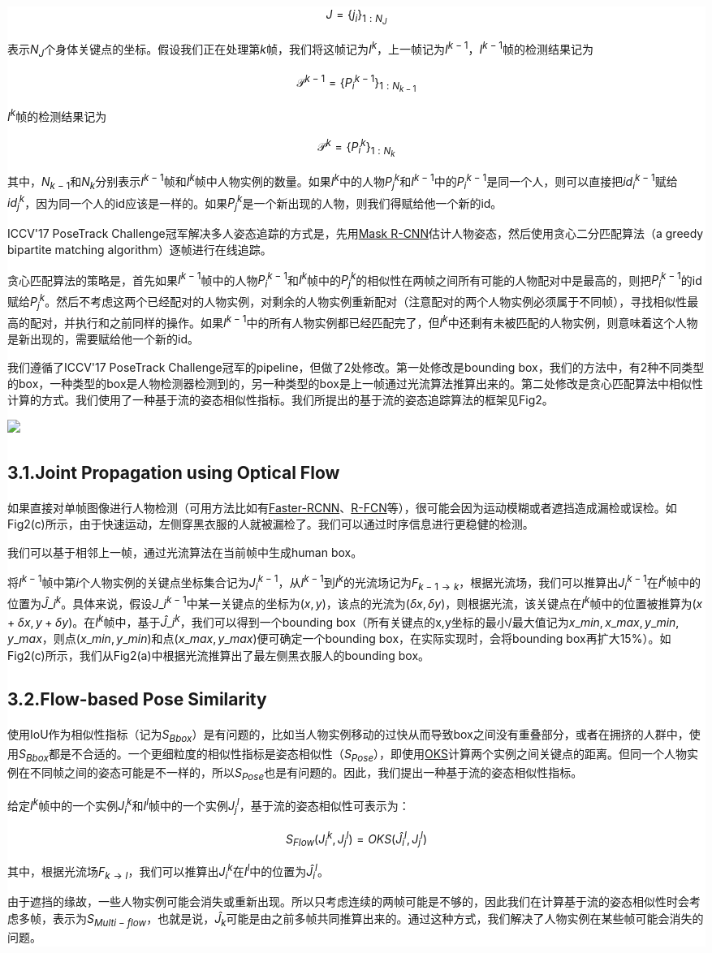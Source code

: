 $$J=\{ j_i \}_{1:N_J}$$

表示$N_J$个身体关键点的坐标。假设我们正在处理第$k$帧，我们将这帧记为$I^k$，上一帧记为$I^{k-1}$，$I^{k-1}$帧的检测结果记为

$$\mathcal{P}^{k-1} = \{P_i^{k-1} \}_{1:N_{k-1}}$$

$I^k$帧的检测结果记为

$$\mathcal{P}^k = \{ P_i^k \}_{1:N_k}$$

其中，$N_{k-1}$和$N_k$分别表示$I^{k-1}$帧和$I^k$帧中人物实例的数量。如果$I^k$中的人物$P_j^k$和$I^{k-1}$中的$P_i^{k-1}$是同一个人，则可以直接把$id_i^{k-1}$赋给$id_j^k$，因为同一个人的id应该是一样的。如果$P_j^k$是一个新出现的人物，则我们得赋给他一个新的id。

ICCV'17 PoseTrack Challenge冠军解决多人姿态追踪的方式是，先用[Mask R-CNN](http://shichaoxin.com/2023/12/25/论文阅读-Mask-R-CNN/)估计人物姿态，然后使用贪心二分匹配算法（a greedy bipartite matching algorithm）逐帧进行在线追踪。

贪心匹配算法的策略是，首先如果$I^{k-1}$帧中的人物$P_i^{k-1}$和$I^k$帧中的$P_j^k$的相似性在两帧之间所有可能的人物配对中是最高的，则把$P_i^{k-1}$的id赋给$P_j^k$。然后不考虑这两个已经配对的人物实例，对剩余的人物实例重新配对（注意配对的两个人物实例必须属于不同帧），寻找相似性最高的配对，并执行和之前同样的操作。如果$I^{k-1}$中的所有人物实例都已经匹配完了，但$I^k$中还剩有未被匹配的人物实例，则意味着这个人物是新出现的，需要赋给他一个新的id。

我们遵循了ICCV'17 PoseTrack Challenge冠军的pipeline，但做了2处修改。第一处修改是bounding box，我们的方法中，有2种不同类型的box，一种类型的box是人物检测器检测到的，另一种类型的box是上一帧通过光流算法推算出来的。第二处修改是贪心匹配算法中相似性计算的方式。我们使用了一种基于流的姿态相似性指标。我们所提出的基于流的姿态追踪算法的框架见Fig2。

![](https://xjeffblogimg.oss-cn-beijing.aliyuncs.com/BLOGIMG/BlogImage/AIPapers/SimpleBaseline/2.png)

## 3.1.Joint Propagation using Optical Flow

如果直接对单帧图像进行人物检测（可用方法比如有[Faster-RCNN](http://shichaoxin.com/2022/04/03/论文阅读-Faster-R-CNN-Towards-Real-Time-Object-Detection-with-Region-Proposal-Networks/)、[R-FCN](http://shichaoxin.com/2024/07/18/论文阅读-R-FCN-Object-Detection-via-Region-based-Fully-Convolutional-Networks/)等），很可能会因为运动模糊或者遮挡造成漏检或误检。如Fig2(c)所示，由于快速运动，左侧穿黑衣服的人就被漏检了。我们可以通过时序信息进行更稳健的检测。

我们可以基于相邻上一帧，通过光流算法在当前帧中生成human box。

将$I^{k-1}$帧中第$i$个人物实例的关键点坐标集合记为$J_i^{k-1}$，从$I^{k-1}$到$I^k$的光流场记为$F_{k-1 \to k}$，根据光流场，我们可以推算出$J_i^{k-1}$在$I^k$帧中的位置为$\hat{J}\_i^{k}$。具体来说，假设$J\_i^{k-1}$中某一关键点的坐标为$(x,y)$，该点的光流为$(\delta x, \delta y)$，则根据光流，该关键点在$I^k$帧中的位置被推算为$(x+\delta x, y+\delta y)$。在$I^k$帧中，基于$\hat{J}\_i^k$，我们可以得到一个bounding box（所有关键点的x,y坐标的最小/最大值记为$x\_{min},x\_{max},y\_{min},y\_{max}$，则点$(x\_{min},y\_{min})$和点$(x\_{max},y\_{max})$便可确定一个bounding box，在实际实现时，会将bounding box再扩大15%）。如Fig2(c)所示，我们从Fig2(a)中根据光流推算出了最左侧黑衣服人的bounding box。

## 3.2.Flow-based Pose Similarity

使用IoU作为相似性指标（记为$S_{Bbox}$）是有问题的，比如当人物实例移动的过快从而导致box之间没有重叠部分，或者在拥挤的人群中，使用$S_{Bbox}$都是不合适的。一个更细粒度的相似性指标是姿态相似性（$S_{Pose}$），即使用[OKS](http://shichaoxin.com/2024/05/29/论文阅读-Self-Correctable-and-Adaptable-Inference-for-Generalizable-Human-Pose-Estimation/#721experimental-settings)计算两个实例之间关键点的距离。但同一个人物实例在不同帧之间的姿态可能是不一样的，所以$S_{Pose}$也是有问题的。因此，我们提出一种基于流的姿态相似性指标。

给定$I^k$帧中的一个实例$J_i^k$和$I^l$帧中的一个实例$J_j^l$，基于流的姿态相似性可表示为：

$$S_{Flow}(J_i^k, J_j^l) = OKS(\hat{J}_i^l,J_j^l) \tag{1}$$

其中，根据光流场$F_{k \to l}$，我们可以推算出$J_i^k$在$I^l$中的位置为$\hat{J}_i^l$。

由于遮挡的缘故，一些人物实例可能会消失或重新出现。所以只考虑连续的两帧可能是不够的，因此我们在计算基于流的姿态相似性时会考虑多帧，表示为$S_{Multi-flow}$，也就是说，$\hat{J}_k$可能是由之前多帧共同推算出来的。通过这种方式，我们解决了人物实例在某些帧可能会消失的问题。

